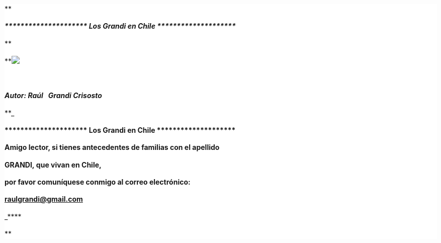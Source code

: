 **

_**\*\*\*\*\*\*\*\*\*\*\*\*\*\*\*\*\*\*\*\*\* Los Grandi en Chile \*\*\*\*\*\*\*\*\*\*\*\*\*\*\*\*\*\*\*\***_

**

 **[![](https://sites.google.com/site/florentinograndisoto/_/rsrc/1303575448039/home/002-P-AUTOR.jpg)](https://sites.google.com/site/florentinograndisoto/home/002-P-AUTOR.jpg?attredirects=0)

 

**_Autor: Raúl   Grandi Crisosto_**

**_

**\*\*\*\*\*\*\*\*\*\*\*\*\*\*\*\*\*\*\*\*\* Los Grandi en Chile \*\*\*\*\*\*\*\*\*\*\*\*\*\*\*\*\*\*\*\***

**Amigo lector, si tienes antecedentes de familias con el apellido** 

 **GRANDI, que vivan en Chile,** 

**por favor comuníquese conmigo al correo electrónico:** 

 **[raulgrandi@gmail.com](mailto:raulgrandi@gmail.com)**





_****

**